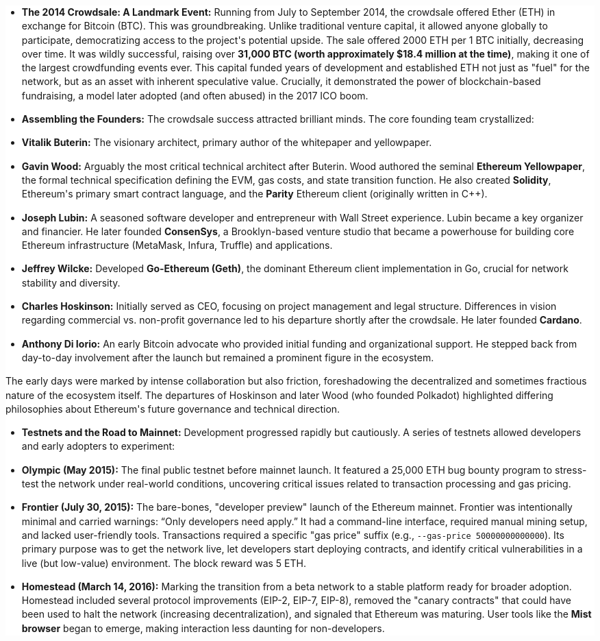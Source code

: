 *   **The 2014 Crowdsale: A Landmark Event:** Running from July to September 2014, the crowdsale offered Ether (ETH) in exchange for Bitcoin (BTC). This was groundbreaking. Unlike traditional venture capital, it allowed anyone globally to participate, democratizing access to the project's potential upside. The sale offered 2000 ETH per 1 BTC initially, decreasing over time. It was wildly successful, raising over **31,000 BTC (worth approximately $18.4 million at the time)**, making it one of the largest crowdfunding events ever. This capital funded years of development and established ETH not just as "fuel" for the network, but as an asset with inherent speculative value. Crucially, it demonstrated the power of blockchain-based fundraising, a model later adopted (and often abused) in the 2017 ICO boom.

*   **Assembling the Founders:** The crowdsale success attracted brilliant minds. The core founding team crystallized:

*   **Vitalik Buterin:** The visionary architect, primary author of the whitepaper and yellowpaper.

*   **Gavin Wood:** Arguably the most critical technical architect after Buterin. Wood authored the seminal **Ethereum Yellowpaper**, the formal technical specification defining the EVM, gas costs, and state transition function. He also created **Solidity**, Ethereum's primary smart contract language, and the **Parity** Ethereum client (originally written in C++).

*   **Joseph Lubin:** A seasoned software developer and entrepreneur with Wall Street experience. Lubin became a key organizer and financier. He later founded **ConsenSys**, a Brooklyn-based venture studio that became a powerhouse for building core Ethereum infrastructure (MetaMask, Infura, Truffle) and applications.

*   **Jeffrey Wilcke:** Developed **Go-Ethereum (Geth)**, the dominant Ethereum client implementation in Go, crucial for network stability and diversity.

*   **Charles Hoskinson:** Initially served as CEO, focusing on project management and legal structure. Differences in vision regarding commercial vs. non-profit governance led to his departure shortly after the crowdsale. He later founded **Cardano**.

*   **Anthony Di Iorio:** An early Bitcoin advocate who provided initial funding and organizational support. He stepped back from day-to-day involvement after the launch but remained a prominent figure in the ecosystem.

The early days were marked by intense collaboration but also friction, foreshadowing the decentralized and sometimes fractious nature of the ecosystem itself. The departures of Hoskinson and later Wood (who founded Polkadot) highlighted differing philosophies about Ethereum's future governance and technical direction.

*   **Testnets and the Road to Mainnet:** Development progressed rapidly but cautiously. A series of testnets allowed developers and early adopters to experiment:

*   **Olympic (May 2015):** The final public testnet before mainnet launch. It featured a 25,000 ETH bug bounty program to stress-test the network under real-world conditions, uncovering critical issues related to transaction processing and gas pricing.

*   **Frontier (July 30, 2015):** The bare-bones, "developer preview" launch of the Ethereum mainnet. Frontier was intentionally minimal and carried warnings: “Only developers need apply.” It had a command-line interface, required manual mining setup, and lacked user-friendly tools. Transactions required a specific "gas price" suffix (e.g., `--gas-price 50000000000000`). Its primary purpose was to get the network live, let developers start deploying contracts, and identify critical vulnerabilities in a live (but low-value) environment. The block reward was 5 ETH.

*   **Homestead (March 14, 2016):** Marking the transition from a beta network to a stable platform ready for broader adoption. Homestead included several protocol improvements (EIP-2, EIP-7, EIP-8), removed the "canary contracts" that could have been used to halt the network (increasing decentralization), and signaled that Ethereum was maturing. User tools like the **Mist browser** began to emerge, making interaction less daunting for non-developers.
